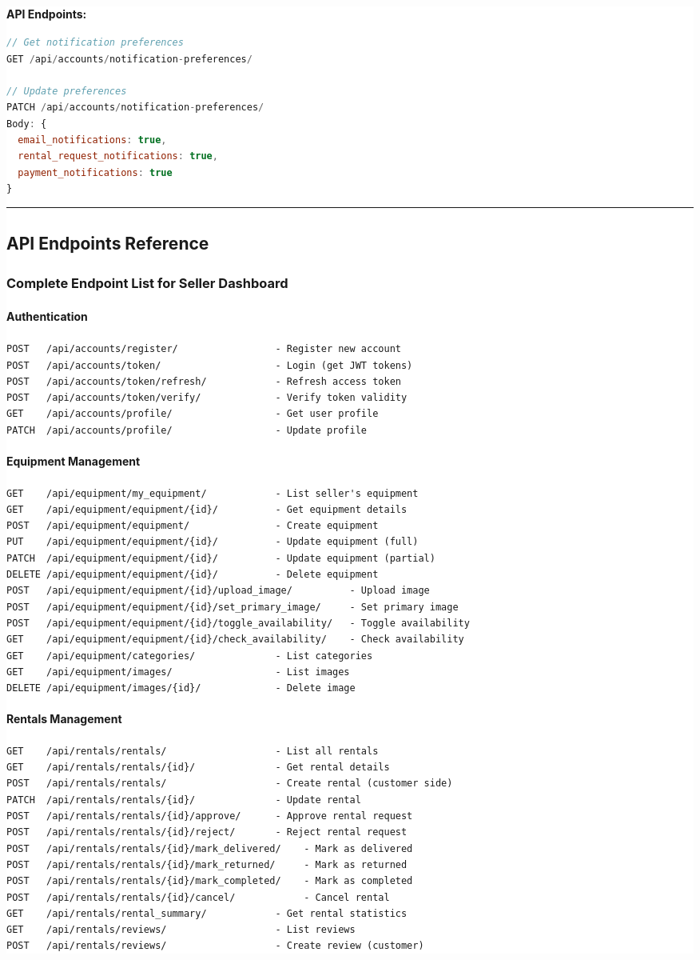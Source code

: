 **API Endpoints:**
```javascript
// Get notification preferences
GET /api/accounts/notification-preferences/

// Update preferences
PATCH /api/accounts/notification-preferences/
Body: {
  email_notifications: true,
  rental_request_notifications: true,
  payment_notifications: true
}
```

---

## API Endpoints Reference

### Complete Endpoint List for Seller Dashboard

#### Authentication
```
POST   /api/accounts/register/                 - Register new account
POST   /api/accounts/token/                    - Login (get JWT tokens)
POST   /api/accounts/token/refresh/            - Refresh access token
POST   /api/accounts/token/verify/             - Verify token validity
GET    /api/accounts/profile/                  - Get user profile
PATCH  /api/accounts/profile/                  - Update profile
```

#### Equipment Management
```
GET    /api/equipment/my_equipment/            - List seller's equipment
GET    /api/equipment/equipment/{id}/          - Get equipment details
POST   /api/equipment/equipment/               - Create equipment
PUT    /api/equipment/equipment/{id}/          - Update equipment (full)
PATCH  /api/equipment/equipment/{id}/          - Update equipment (partial)
DELETE /api/equipment/equipment/{id}/          - Delete equipment
POST   /api/equipment/equipment/{id}/upload_image/          - Upload image
POST   /api/equipment/equipment/{id}/set_primary_image/     - Set primary image
POST   /api/equipment/equipment/{id}/toggle_availability/   - Toggle availability
GET    /api/equipment/equipment/{id}/check_availability/    - Check availability
GET    /api/equipment/categories/              - List categories
GET    /api/equipment/images/                  - List images
DELETE /api/equipment/images/{id}/             - Delete image
```

#### Rentals Management
```
GET    /api/rentals/rentals/                   - List all rentals
GET    /api/rentals/rentals/{id}/              - Get rental details
POST   /api/rentals/rentals/                   - Create rental (customer side)
PATCH  /api/rentals/rentals/{id}/              - Update rental
POST   /api/rentals/rentals/{id}/approve/      - Approve rental request
POST   /api/rentals/rentals/{id}/reject/       - Reject rental request
POST   /api/rentals/rentals/{id}/mark_delivered/    - Mark as delivered
POST   /api/rentals/rentals/{id}/mark_returned/     - Mark as returned
POST   /api/rentals/rentals/{id}/mark_completed/    - Mark as completed
POST   /api/rentals/rentals/{id}/cancel/            - Cancel rental
GET    /api/rentals/rental_summary/            - Get rental statistics
GET    /api/rentals/reviews/                   - List reviews
POST   /api/rentals/reviews/                   - Create review (customer)
```
